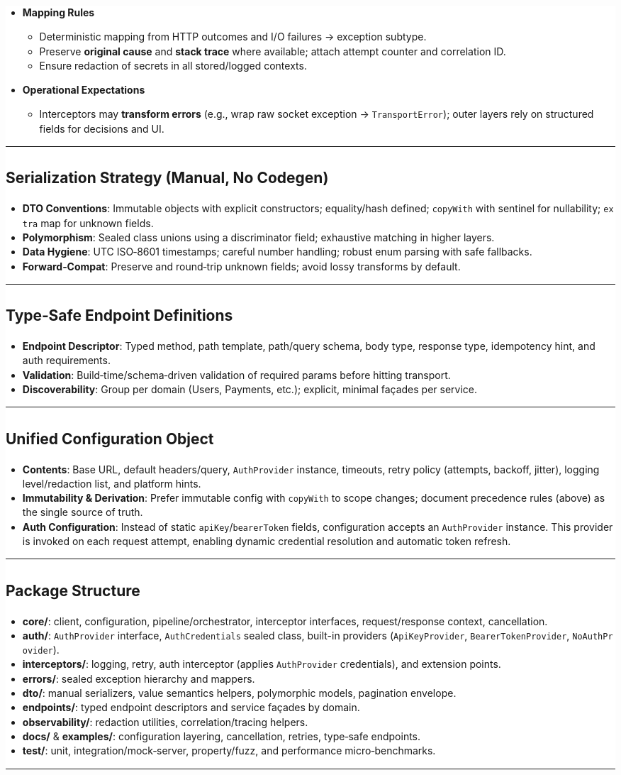 - **Mapping Rules**
  - Deterministic mapping from HTTP outcomes and I/O failures → exception subtype.
  - Preserve **original cause** and **stack trace** where available; attach attempt counter and correlation ID.
  - Ensure redaction of secrets in all stored/logged contexts.

- **Operational Expectations**
  - Interceptors may **transform errors** (e.g., wrap raw socket exception → `TransportError`); outer layers rely on structured fields for decisions and UI.

---

## Serialization Strategy (Manual, No Codegen)

- **DTO Conventions**: Immutable objects with explicit constructors; equality/hash defined; `copyWith` with sentinel for nullability; `extra` map for unknown fields.
- **Polymorphism**: Sealed class unions using a discriminator field; exhaustive matching in higher layers.
- **Data Hygiene**: UTC ISO‑8601 timestamps; careful number handling; robust enum parsing with safe fallbacks.
- **Forward‑Compat**: Preserve and round‑trip unknown fields; avoid lossy transforms by default.

---

## Type‑Safe Endpoint Definitions

- **Endpoint Descriptor**: Typed method, path template, path/query schema, body type, response type, idempotency hint, and auth requirements.
- **Validation**: Build‑time/schema‑driven validation of required params before hitting transport.
- **Discoverability**: Group per domain (Users, Payments, etc.); explicit, minimal façades per service.

---

## Unified Configuration Object

- **Contents**: Base URL, default headers/query, `AuthProvider` instance, timeouts, retry policy (attempts, backoff, jitter), logging level/redaction list, and platform hints.
- **Immutability & Derivation**: Prefer immutable config with `copyWith` to scope changes; document precedence rules (above) as the single source of truth.
- **Auth Configuration**: Instead of static `apiKey`/`bearerToken` fields, configuration accepts an `AuthProvider` instance. This provider is invoked on each request attempt, enabling dynamic credential resolution and automatic token refresh.

---

## Package Structure

- **core/**: client, configuration, pipeline/orchestrator, interceptor interfaces, request/response context, cancellation.
- **auth/**: `AuthProvider` interface, `AuthCredentials` sealed class, built-in providers (`ApiKeyProvider`, `BearerTokenProvider`, `NoAuthProvider`).
- **interceptors/**: logging, retry, auth interceptor (applies `AuthProvider` credentials), and extension points.
- **errors/**: sealed exception hierarchy and mappers.
- **dto/**: manual serializers, value semantics helpers, polymorphic models, pagination envelope.
- **endpoints/**: typed endpoint descriptors and service façades by domain.
- **observability/**: redaction utilities, correlation/tracing helpers.
- **docs/** & **examples/**: configuration layering, cancellation, retries, type‑safe endpoints.
- **test/**: unit, integration/mock‑server, property/fuzz, and performance micro‑benchmarks.

---